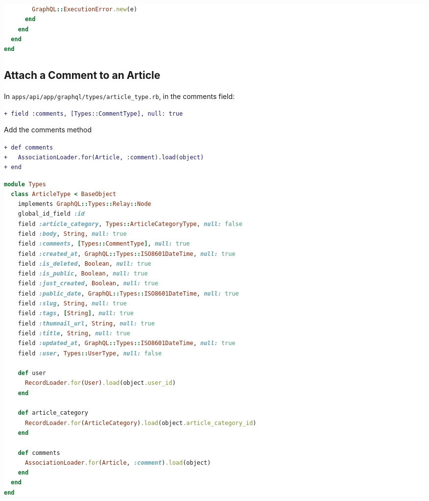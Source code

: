 ```diff:apps/api/app/graphql/queries/base/comment/create_comment.rb
        GraphQL::ExecutionError.new(e)
      end
    end
  end
end
```

## Attach a Comment to an Article

In `apps/api/app/graphql/types/article_type.rb`, in the comments field:

```diff
+ field :comments, [Types::CommentType], null: true
```

Add the comments method

```diff
+ def comments
+   AssociationLoader.for(Article, :comment).load(object)
+ end
```

```ruby:apps/api/app/graphql/types/article_type.rb
module Types
  class ArticleType < BaseObject
    implements GraphQL::Types::Relay::Node
    global_id_field :id
    field :article_category, Types::ArticleCategoryType, null: false
    field :body, String, null: true
    field :comments, [Types::CommentType], null: true
    field :created_at, GraphQL::Types::ISO8601DateTime, null: true
    field :is_deleted, Boolean, null: true
    field :is_public, Boolean, null: true
    field :just_created, Boolean, null: true
    field :public_date, GraphQL::Types::ISO8601DateTime, null: true
    field :slug, String, null: true
    field :tags, [String], null: true
    field :thumnail_url, String, null: true
    field :title, String, null: true
    field :updated_at, GraphQL::Types::ISO8601DateTime, null: true
    field :user, Types::UserType, null: false

    def user
      RecordLoader.for(User).load(object.user_id)
    end

    def article_category
      RecordLoader.for(ArticleCategory).load(object.article_category_id)
    end

    def comments
      AssociationLoader.for(Article, :comment).load(object)
    end
  end
end
```
